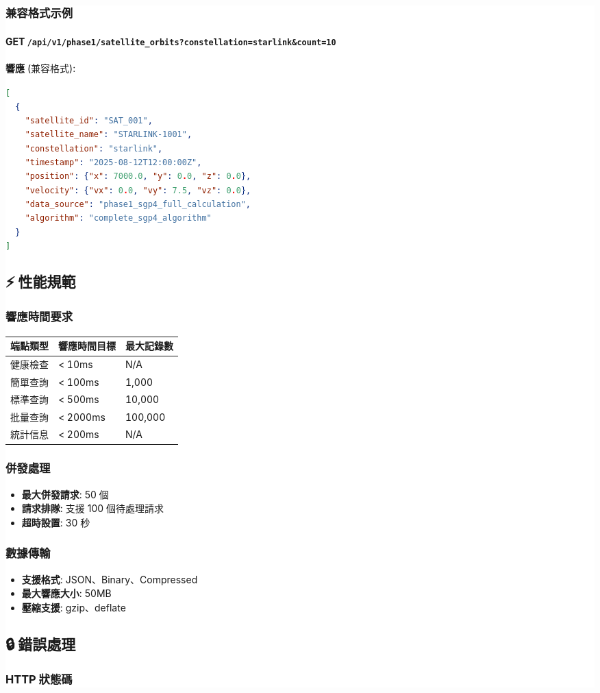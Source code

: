 ### 兼容格式示例

#### GET `/api/v1/phase1/satellite_orbits?constellation=starlink&count=10`

**響應** (兼容格式):
```json
[
  {
    "satellite_id": "SAT_001",
    "satellite_name": "STARLINK-1001",
    "constellation": "starlink",
    "timestamp": "2025-08-12T12:00:00Z",
    "position": {"x": 7000.0, "y": 0.0, "z": 0.0},
    "velocity": {"vx": 0.0, "vy": 7.5, "vz": 0.0},
    "data_source": "phase1_sgp4_full_calculation",
    "algorithm": "complete_sgp4_algorithm"
  }
]
```

## ⚡ 性能規範

### 響應時間要求

| 端點類型 | 響應時間目標 | 最大記錄數 |
|---------|------------|-----------|
| 健康檢查 | < 10ms | N/A |
| 簡單查詢 | < 100ms | 1,000 |
| 標準查詢 | < 500ms | 10,000 |
| 批量查詢 | < 2000ms | 100,000 |
| 統計信息 | < 200ms | N/A |

### 併發處理

- **最大併發請求**: 50 個
- **請求排隊**: 支援 100 個待處理請求
- **超時設置**: 30 秒

### 數據傳輸

- **支援格式**: JSON、Binary、Compressed
- **最大響應大小**: 50MB
- **壓縮支援**: gzip、deflate

## 🔒 錯誤處理

### HTTP 狀態碼

